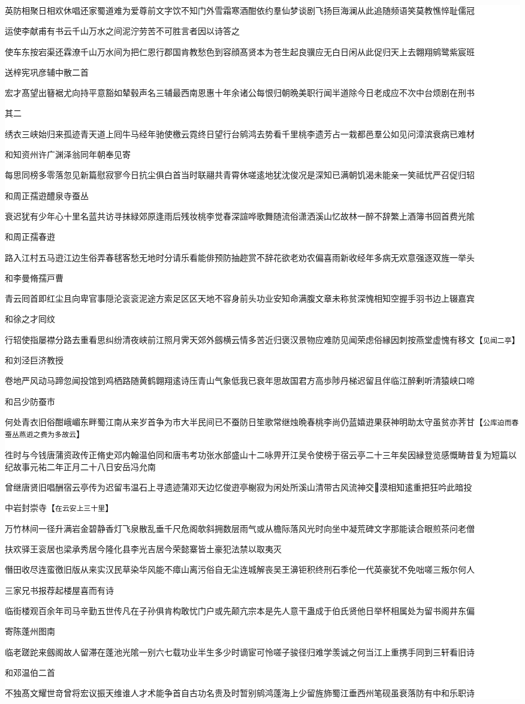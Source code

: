 英防相聚日相欢休唱还家蜀道难为爱尊前文字饮不知门外雪霜寒酒酣依约羣仙梦谈剧飞扬巨海澜从此追随频语笑莫教憔悴耻儒冠  

运使李献甫有书云千山万水之间泥泞劳苦不可胜言者因以诗答之  

使车东按宕渠还霖潦千山万水间为把仁恩行郡国肯教愁色到容顔髙贤本为苍生起良骥应无白日闲从此促归天上去翺翔鹓鹭紫宸班  

送梓宪巩彦辅中散二首  

宏才髙望出簮裾尤向持平意豁如辇毂声名三辅最西南恩惠十年余诸公每恨归朝晩美职行闻半道除今日老成应不次中台烦剧在刑书  

其二  

绣衣三峡始归来孤迹青天道上囘牛马经年驰使檄云霓终日望行台鹓鸿去势看千里桃李遗芳占一栽都邑羣公如见问漳滨衰病已难材  

和知资州许广渊泽翁同年朝奉见寄  

每思同榜多零落忽见新篇慰寂寥今日抗尘俱白首当时联翮共青霄休嗟逺地犹沈俊况是深知已满朝饥渴未能亲一笑祗忧严召促归轺  

和周正孺逰醴泉寺蚕丛  

衰迟犹有少年心十里名蓝共访寻抹緑郊原逢雨后残妆桃李觉春深諠哗歌舞随流俗潇洒溪山忆故林一醉不辞繁上酒簿书回首费光隂  

和周正孺春逰  

路入江村五马逰江边生俗弄春毬客愁无地时分请乐看能俳预防抽趂赏不辞花欲老劝农偏喜雨新收经年多病无欢意强逐双旌一举头  

和李曼脩孺戸曹  

青云囘首即红尘且向卑官事隠沦衮衮泥途方索足区区天地不容身前头功业安知命满腹文章未称贫深愧相知空握手羽书边上辍嘉宾  

和徐之才囘纹  

行轺使指屡襟分路去重看思纠纷清夜峡前江照月霁天郊外劔横云情多苦近归褒汉景物应难防见闻荣虑俗縁因刺按燕堂虚愧有移文【`见闻二亭`】  

和刘泾巨济教授  

卷地严风动马蹄忽闻投馆到鸡栖路随黄鹤翺翔逺诗压青山气象低我已衰年思故国君方高歩陟丹梯迟留且伴临江醉剰听清猿峡口啼  

和吕少防蚕市  

何处青衣旧俗酣峨嵋东畔蜀江南从来岁首争为市大半民间已不蚕防日笙歌常继烛晩春桃李尚仍蓝嬉逰果获神明助太守虽贫亦荠甘【`公库迫而春蚕丛燕逰之费为多故云`】  

徃时与今钱唐蒲资政传正脩史邓内翰温伯同和唐韦考功张水部盛山十二咏畀开江吴令使榜于宿云亭二十三年矣因縁登览感慨畴昔复为短篇以纪故事元祐二年正月二十八日安岳冯允南  

曾继唐贤旧唱酬宿云亭传为迟留韦温石上寻遗迹蒲邓天边忆俊逰亭榭寂为闲处所溪山清带古风流神交漠相知逺重把狂吟此暗投  

中岩封崇寺【`在云安上三十里`】  

万竹林间一径升满岩金碧静香灯飞泉散乱垂千尺危阁欹斜拥数层雨气或从檐际落风光时向坐中凝荒碑文字那能读合眼煎茶问老僧  

扶欢驿王衮居也梁承秀居今隆化县李光吉居今荣懿寨皆土豪犯法禁以取夷灭  

僭田收尽连蛮徼旧版从来实汉民草染华风能不瘴山离污俗自无尘连城解丧吴王濞钜积终刑石季伦一代英豪犹不免咄嗟三叛尔何人  

三家兄书报荐起楼屋喜而有诗  

临街楼观百余年司马辛勤五世传凡在子孙俱肯构敢忧门户或先颠亢宗本是先人意干蛊成于伯氏贤他日举杯相属处为留书阁井东偏  

寄陈蓬州图南  

临老蹉跎来劔阁故人留滞在蓬池光隂一别六七载功业半生多少时谪宦可怜嗟子骏径归难学羡诚之何当江上重携手同到三轩看旧诗  

和邓温伯二首  

不独髙文耀世竒曾将宏议振天维谁人才术能争首自古功名贵及时暂别鹓鸿蓬海上少留旌斾蜀江垂西州笔砚虽衰落防有中和乐职诗  

